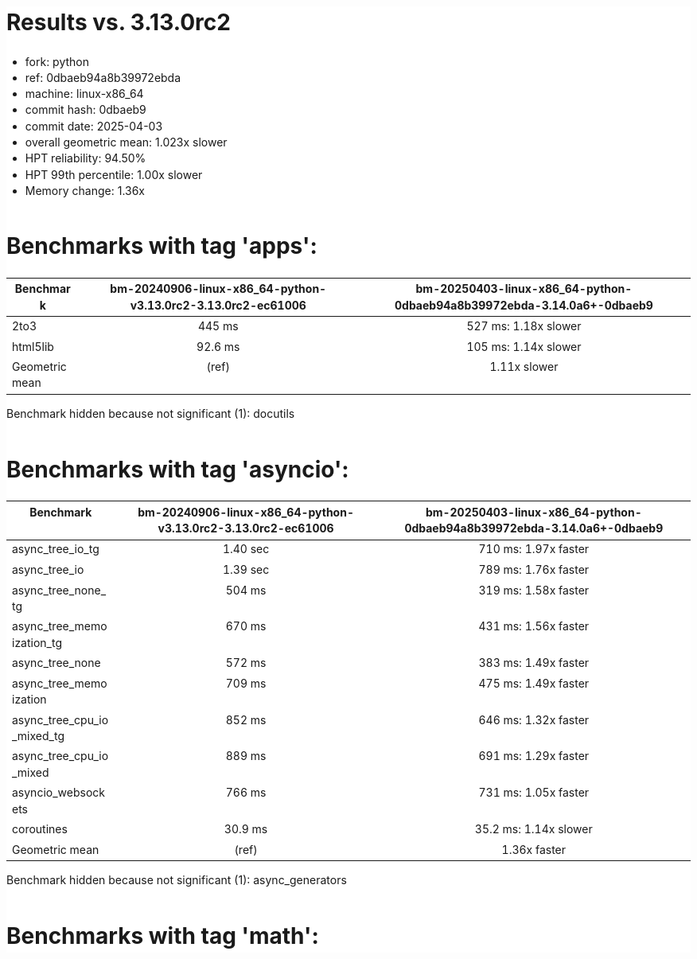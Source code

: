 # Results vs. 3.13.0rc2

- fork: python
- ref: 0dbaeb94a8b39972ebda
- machine: linux-x86_64
- commit hash: 0dbaeb9
- commit date: 2025-04-03
- overall geometric mean: 1.023x slower
- HPT reliability: 94.50%
- HPT 99th percentile: 1.00x slower
- Memory change: 1.36x

Benchmarks with tag 'apps':
===========================

| Benchmark      | bm-20240906-linux-x86_64-python-v3.13.0rc2-3.13.0rc2-ec61006 | bm-20250403-linux-x86_64-python-0dbaeb94a8b39972ebda-3.14.0a6+-0dbaeb9 |
|----------------|:------------------------------------------------------------:|:----------------------------------------------------------------------:|
| 2to3           | 445 ms                                                       | 527 ms: 1.18x slower                                                   |
| html5lib       | 92.6 ms                                                      | 105 ms: 1.14x slower                                                   |
| Geometric mean | (ref)                                                        | 1.11x slower                                                           |

Benchmark hidden because not significant (1): docutils

Benchmarks with tag 'asyncio':
==============================

| Benchmark                  | bm-20240906-linux-x86_64-python-v3.13.0rc2-3.13.0rc2-ec61006 | bm-20250403-linux-x86_64-python-0dbaeb94a8b39972ebda-3.14.0a6+-0dbaeb9 |
|----------------------------|:------------------------------------------------------------:|:----------------------------------------------------------------------:|
| async_tree_io_tg           | 1.40 sec                                                     | 710 ms: 1.97x faster                                                   |
| async_tree_io              | 1.39 sec                                                     | 789 ms: 1.76x faster                                                   |
| async_tree_none_tg         | 504 ms                                                       | 319 ms: 1.58x faster                                                   |
| async_tree_memoization_tg  | 670 ms                                                       | 431 ms: 1.56x faster                                                   |
| async_tree_none            | 572 ms                                                       | 383 ms: 1.49x faster                                                   |
| async_tree_memoization     | 709 ms                                                       | 475 ms: 1.49x faster                                                   |
| async_tree_cpu_io_mixed_tg | 852 ms                                                       | 646 ms: 1.32x faster                                                   |
| async_tree_cpu_io_mixed    | 889 ms                                                       | 691 ms: 1.29x faster                                                   |
| asyncio_websockets         | 766 ms                                                       | 731 ms: 1.05x faster                                                   |
| coroutines                 | 30.9 ms                                                      | 35.2 ms: 1.14x slower                                                  |
| Geometric mean             | (ref)                                                        | 1.36x faster                                                           |

Benchmark hidden because not significant (1): async_generators

Benchmarks with tag 'math':
===========================
